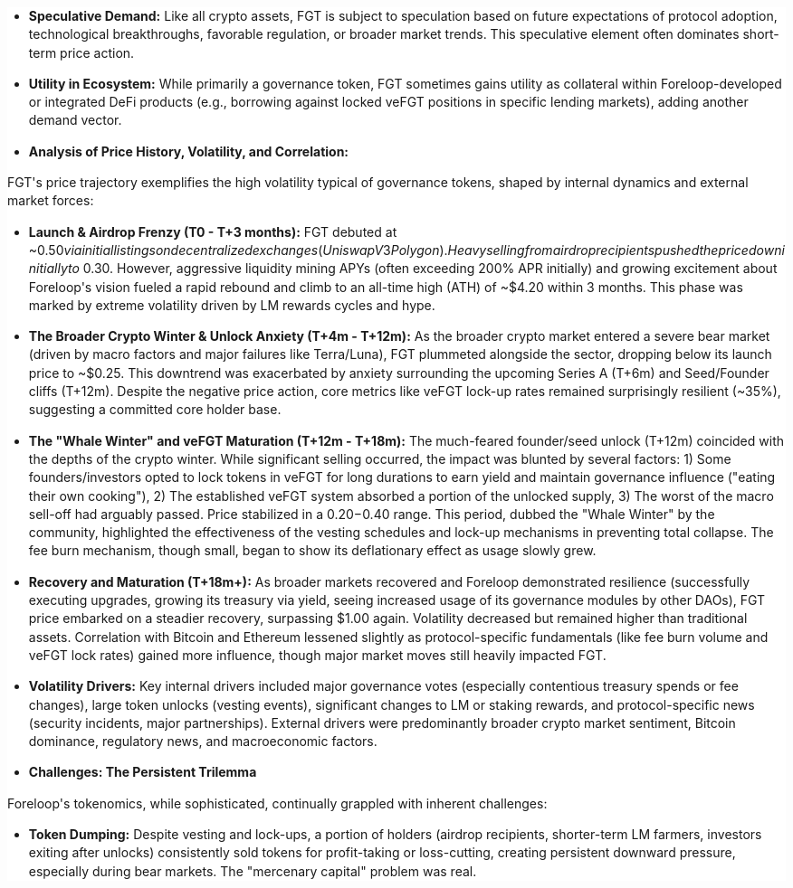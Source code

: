*   **Speculative Demand:** Like all crypto assets, FGT is subject to speculation based on future expectations of protocol adoption, technological breakthroughs, favorable regulation, or broader market trends. This speculative element often dominates short-term price action.

*   **Utility in Ecosystem:** While primarily a governance token, FGT sometimes gains utility as collateral within Foreloop-developed or integrated DeFi products (e.g., borrowing against locked veFGT positions in specific lending markets), adding another demand vector.

*   **Analysis of Price History, Volatility, and Correlation:**

FGT's price trajectory exemplifies the high volatility typical of governance tokens, shaped by internal dynamics and external market forces:

*   **Launch & Airdrop Frenzy (T0 - T+3 months):** FGT debuted at ~$0.50 via initial listings on decentralized exchanges (Uniswap V3 Polygon). Heavy selling from airdrop recipients pushed the price down initially to ~$0.30. However, aggressive liquidity mining APYs (often exceeding 200% APR initially) and growing excitement about Foreloop's vision fueled a rapid rebound and climb to an all-time high (ATH) of ~$4.20 within 3 months. This phase was marked by extreme volatility driven by LM rewards cycles and hype.

*   **The Broader Crypto Winter & Unlock Anxiety (T+4m - T+12m):** As the broader crypto market entered a severe bear market (driven by macro factors and major failures like Terra/Luna), FGT plummeted alongside the sector, dropping below its launch price to ~$0.25. This downtrend was exacerbated by anxiety surrounding the upcoming Series A (T+6m) and Seed/Founder cliffs (T+12m). Despite the negative price action, core metrics like veFGT lock-up rates remained surprisingly resilient (~35%), suggesting a committed core holder base.

*   **The "Whale Winter" and veFGT Maturation (T+12m - T+18m):** The much-feared founder/seed unlock (T+12m) coincided with the depths of the crypto winter. While significant selling occurred, the impact was blunted by several factors: 1) Some founders/investors opted to lock tokens in veFGT for long durations to earn yield and maintain governance influence ("eating their own cooking"), 2) The established veFGT system absorbed a portion of the unlocked supply, 3) The worst of the macro sell-off had arguably passed. Price stabilized in a $0.20-$0.40 range. This period, dubbed the "Whale Winter" by the community, highlighted the effectiveness of the vesting schedules and lock-up mechanisms in preventing total collapse. The fee burn mechanism, though small, began to show its deflationary effect as usage slowly grew.

*   **Recovery and Maturation (T+18m+):** As broader markets recovered and Foreloop demonstrated resilience (successfully executing upgrades, growing its treasury via yield, seeing increased usage of its governance modules by other DAOs), FGT price embarked on a steadier recovery, surpassing $1.00 again. Volatility decreased but remained higher than traditional assets. Correlation with Bitcoin and Ethereum lessened slightly as protocol-specific fundamentals (like fee burn volume and veFGT lock rates) gained more influence, though major market moves still heavily impacted FGT.

*   **Volatility Drivers:** Key internal drivers included major governance votes (especially contentious treasury spends or fee changes), large token unlocks (vesting events), significant changes to LM or staking rewards, and protocol-specific news (security incidents, major partnerships). External drivers were predominantly broader crypto market sentiment, Bitcoin dominance, regulatory news, and macroeconomic factors.

*   **Challenges: The Persistent Trilemma**

Foreloop's tokenomics, while sophisticated, continually grappled with inherent challenges:

*   **Token Dumping:** Despite vesting and lock-ups, a portion of holders (airdrop recipients, shorter-term LM farmers, investors exiting after unlocks) consistently sold tokens for profit-taking or loss-cutting, creating persistent downward pressure, especially during bear markets. The "mercenary capital" problem was real.

